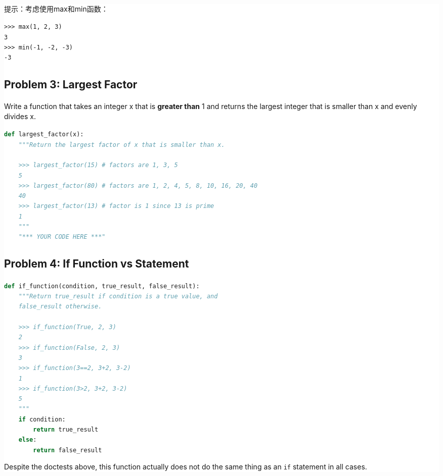 
提示：考虑使用max和min函数：

```
>>> max(1, 2, 3)
3
>>> min(-1, -2, -3)
-3
```



## Problem 3: Largest Factor

Write a function that takes an integer x that is **greater than** 1 and returns the largest integer that is smaller than x and evenly divides x.

```python
def largest_factor(x):
    """Return the largest factor of x that is smaller than x.

    >>> largest_factor(15) # factors are 1, 3, 5
    5
    >>> largest_factor(80) # factors are 1, 2, 4, 5, 8, 10, 16, 20, 40
    40
    >>> largest_factor(13) # factor is 1 since 13 is prime
    1
    """
    "*** YOUR CODE HERE ***"
```

## Problem 4: If Function vs Statement

```python
def if_function(condition, true_result, false_result):
    """Return true_result if condition is a true value, and
    false_result otherwise.

    >>> if_function(True, 2, 3)
    2
    >>> if_function(False, 2, 3)
    3
    >>> if_function(3==2, 3+2, 3-2)
    1
    >>> if_function(3>2, 3+2, 3-2)
    5
    """
    if condition:
        return true_result
    else:
        return false_result
```

Despite the doctests above, this function actually does not do the same thing as an `if` statement in all cases.
